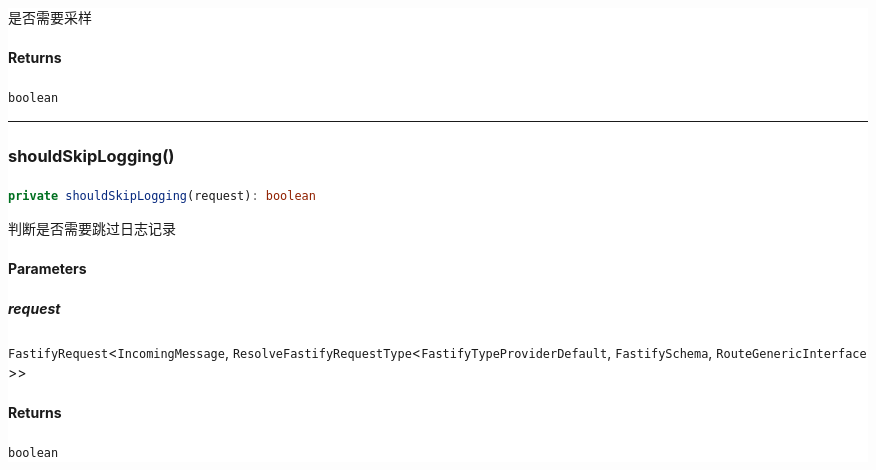 是否需要采样

#### Returns

`boolean`

***

### shouldSkipLogging()

```ts
private shouldSkipLogging(request): boolean
```

判断是否需要跳过日志记录

#### Parameters

##### request

`FastifyRequest`\<`IncomingMessage`, `ResolveFastifyRequestType`\<`FastifyTypeProviderDefault`, `FastifySchema`, `RouteGenericInterface`\>\>

#### Returns

`boolean`
